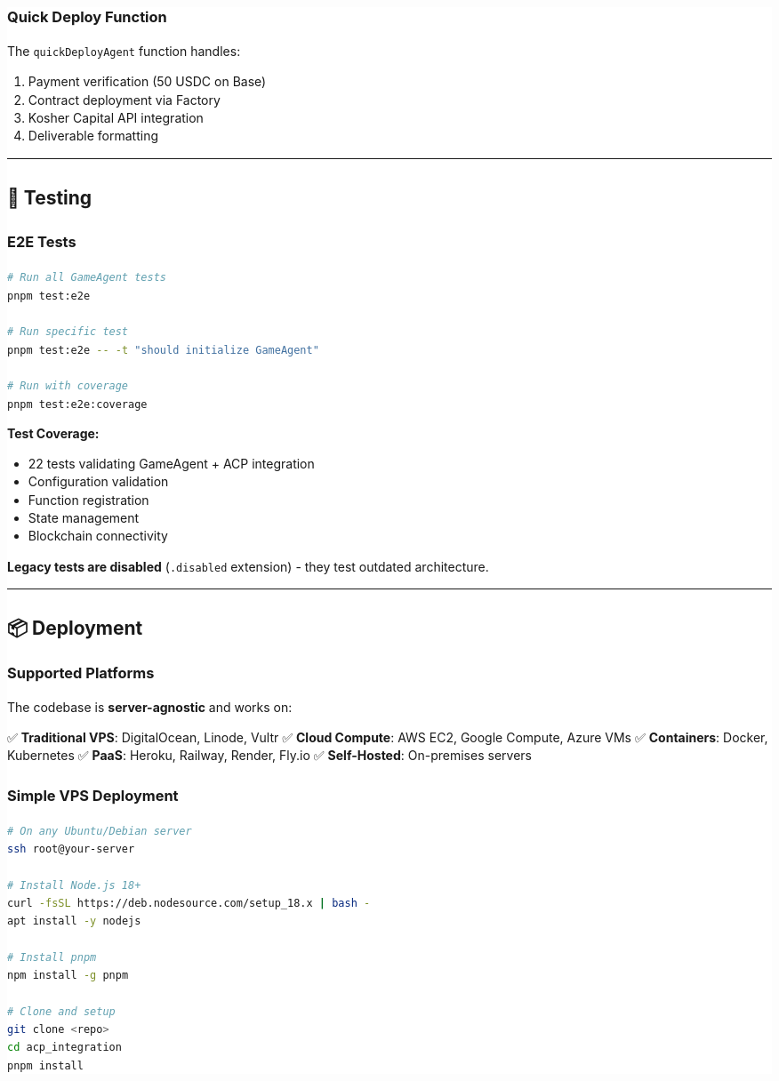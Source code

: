 ### Quick Deploy Function

The `quickDeployAgent` function handles:
1. Payment verification (50 USDC on Base)
2. Contract deployment via Factory
3. Kosher Capital API integration
4. Deliverable formatting

---

## 🧪 Testing

### E2E Tests

```bash
# Run all GameAgent tests
pnpm test:e2e

# Run specific test
pnpm test:e2e -- -t "should initialize GameAgent"

# Run with coverage
pnpm test:e2e:coverage
```

**Test Coverage:**
- 22 tests validating GameAgent + ACP integration
- Configuration validation
- Function registration
- State management
- Blockchain connectivity

**Legacy tests are disabled** (`.disabled` extension) - they test outdated architecture.

---

## 📦 Deployment

### Supported Platforms

The codebase is **server-agnostic** and works on:

✅ **Traditional VPS**: DigitalOcean, Linode, Vultr
✅ **Cloud Compute**: AWS EC2, Google Compute, Azure VMs
✅ **Containers**: Docker, Kubernetes
✅ **PaaS**: Heroku, Railway, Render, Fly.io
✅ **Self-Hosted**: On-premises servers

### Simple VPS Deployment

```bash
# On any Ubuntu/Debian server
ssh root@your-server

# Install Node.js 18+
curl -fsSL https://deb.nodesource.com/setup_18.x | bash -
apt install -y nodejs

# Install pnpm
npm install -g pnpm

# Clone and setup
git clone <repo>
cd acp_integration
pnpm install
```